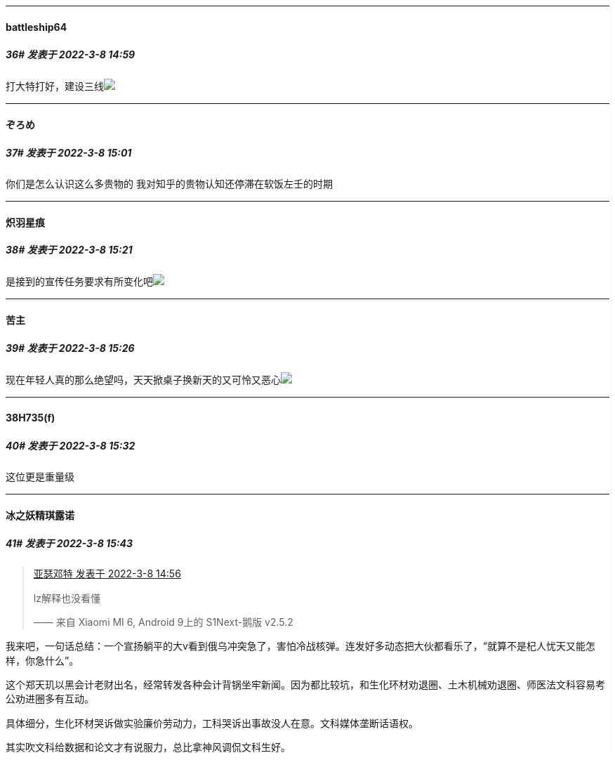 *****

####  battleship64  
##### 36#       发表于 2022-3-8 14:59

打大特打好，建设三线<img src="https://static.saraba1st.com/image/smiley/face2017/053.png" referrerpolicy="no-referrer">

*****

####  ぞろめ  
##### 37#       发表于 2022-3-8 15:01

你们是怎么认识这么多贵物的
我对知乎的贵物认知还停滞在软饭左壬的时期

*****

####  炽羽星痕  
##### 38#       发表于 2022-3-8 15:21

是接到的宣传任务要求有所变化吧<img src="https://static.saraba1st.com/image/smiley/face2017/048.png" referrerpolicy="no-referrer">

*****

####  苦主  
##### 39#       发表于 2022-3-8 15:26

现在年轻人真的那么绝望吗，天天掀桌子换新天的又可怜又恶心<img src="https://static.saraba1st.com/image/smiley/face2017/067.png" referrerpolicy="no-referrer">

*****

####  38H735(f)  
##### 40#       发表于 2022-3-8 15:32

这位更是重量级

*****

####  冰之妖精琪露诺  
##### 41#       发表于 2022-3-8 15:43

<blockquote><a href="httphttps://bbs.saraba1st.com/2b/forum.php?mod=redirect&amp;goto=findpost&amp;pid=54963878&amp;ptid=2056634" target="_blank">亚瑟邓特 发表于 2022-3-8 14:56</a>

lz解释也没看懂

—— 来自 Xiaomi MI 6, Android 9上的 S1Next-鹅版 v2.5.2</blockquote>
我来吧，一句话总结：一个宣扬躺平的大v看到俄乌冲突急了，害怕冷战核弹。连发好多动态把大伙都看乐了，“就算不是杞人忧天又能怎样，你急什么”。

这个郑天玑以黑会计老财出名，经常转发各种会计背锅坐牢新闻。因为都比较坑，和生化环材劝退圈、土木机械劝退圈、师医法文科容易考公劝进圈多有互动。

具体细分，生化环材哭诉做实验廉价劳动力，工科哭诉出事故没人在意。文科媒体垄断话语权。

其实吹文科给数据和论文才有说服力，总比拿神风调侃文科生好。
